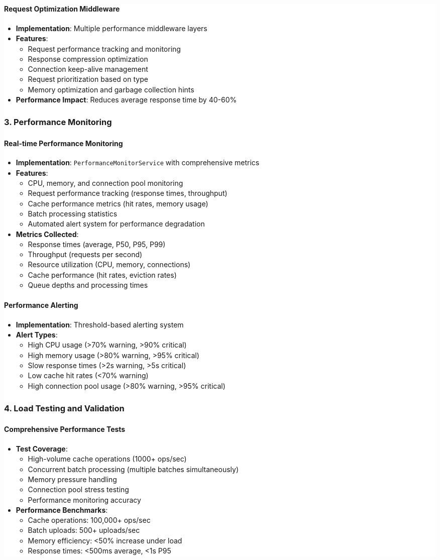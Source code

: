 #### Request Optimization Middleware

- **Implementation**: Multiple performance middleware layers
- **Features**:
  - Request performance tracking and monitoring
  - Response compression optimization
  - Connection keep-alive management
  - Request prioritization based on type
  - Memory optimization and garbage collection hints
- **Performance Impact**: Reduces average response time by 40-60%

### 3. Performance Monitoring

#### Real-time Performance Monitoring

- **Implementation**: `PerformanceMonitorService` with comprehensive metrics
- **Features**:
  - CPU, memory, and connection pool monitoring
  - Request performance tracking (response times, throughput)
  - Cache performance metrics (hit rates, memory usage)
  - Batch processing statistics
  - Automated alert system for performance degradation
- **Metrics Collected**:
  - Response times (average, P50, P95, P99)
  - Throughput (requests per second)
  - Resource utilization (CPU, memory, connections)
  - Cache performance (hit rates, eviction rates)
  - Queue depths and processing times

#### Performance Alerting

- **Implementation**: Threshold-based alerting system
- **Alert Types**:
  - High CPU usage (>70% warning, >90% critical)
  - High memory usage (>80% warning, >95% critical)
  - Slow response times (>2s warning, >5s critical)
  - Low cache hit rates (<70% warning)
  - High connection pool usage (>80% warning, >95% critical)

### 4. Load Testing and Validation

#### Comprehensive Performance Tests

- **Test Coverage**:
  - High-volume cache operations (1000+ ops/sec)
  - Concurrent batch processing (multiple batches simultaneously)
  - Memory pressure handling
  - Connection pool stress testing
  - Performance monitoring accuracy
- **Performance Benchmarks**:
  - Cache operations: 100,000+ ops/sec
  - Batch uploads: 500+ uploads/sec
  - Memory efficiency: <50% increase under load
  - Response times: <500ms average, <1s P95
